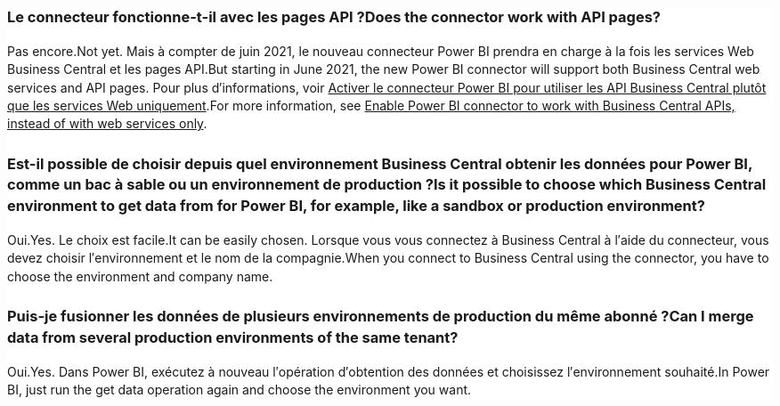 
### <a name="does-the-connector-work-with-api-pages"></a><span data-ttu-id="542b2-133">Le connecteur fonctionne-t-il avec les pages API ?</span><span class="sxs-lookup"><span data-stu-id="542b2-133">Does the connector work with API pages?</span></span>

<span data-ttu-id="542b2-134">Pas encore.</span><span class="sxs-lookup"><span data-stu-id="542b2-134">Not yet.</span></span> <span data-ttu-id="542b2-135">Mais à compter de juin 2021, le nouveau connecteur Power BI prendra en charge à la fois les services Web Business Central et les pages API.</span><span class="sxs-lookup"><span data-stu-id="542b2-135">But starting in June 2021, the new Power BI connector will support both Business Central web services and API pages.</span></span> <span data-ttu-id="542b2-136">Pour plus d′informations, voir [Activer le connecteur Power BI pour utiliser les API Business Central plutôt que les services Web uniquement](/dynamics365-release-plan/2021wave1/smb/dynamics365-business-central/enable-power-bi-connector-work-business-central-apis-instead-web-services-only).</span><span class="sxs-lookup"><span data-stu-id="542b2-136">For more information, see [Enable Power BI connector to work with Business Central APIs, instead of with web services only](/dynamics365-release-plan/2021wave1/smb/dynamics365-business-central/enable-power-bi-connector-work-business-central-apis-instead-web-services-only).</span></span>

 
### <a name="is-it-possible-to-choose-which-business-central-environment-to-get-data-from-for-power-bi-for-example-like-a-sandbox-or-production-environment"></a><span data-ttu-id="542b2-137">Est-il possible de choisir depuis quel environnement Business Central obtenir les données pour Power BI, comme un bac à sable ou un environnement de production ?</span><span class="sxs-lookup"><span data-stu-id="542b2-137">Is it possible to choose which Business Central environment to get data from for Power BI, for example, like a sandbox or production environment?</span></span> 

<span data-ttu-id="542b2-138">Oui.</span><span class="sxs-lookup"><span data-stu-id="542b2-138">Yes.</span></span> <span data-ttu-id="542b2-139">Le choix est facile.</span><span class="sxs-lookup"><span data-stu-id="542b2-139">It can be easily chosen.</span></span> <span data-ttu-id="542b2-140">Lorsque vous vous connectez à Business Central à l′aide du connecteur, vous devez choisir l′environnement et le nom de la compagnie.</span><span class="sxs-lookup"><span data-stu-id="542b2-140">When you connect to Business Central using the connector, you have to choose the environment and company name.</span></span>

 
### <a name="can-i-merge-data-from-several-production-environments-of-the-same-tenant"></a><span data-ttu-id="542b2-141">Puis-je fusionner les données de plusieurs environnements de production du même abonné ?</span><span class="sxs-lookup"><span data-stu-id="542b2-141">Can I merge data from several production environments of the same tenant?</span></span>

<span data-ttu-id="542b2-142">Oui.</span><span class="sxs-lookup"><span data-stu-id="542b2-142">Yes.</span></span> <span data-ttu-id="542b2-143">Dans Power BI, exécutez à nouveau l′opération d′obtention des données et choisissez l′environnement souhaité.</span><span class="sxs-lookup"><span data-stu-id="542b2-143">In Power BI, just run the get data operation again and choose the environment you want.</span></span>
